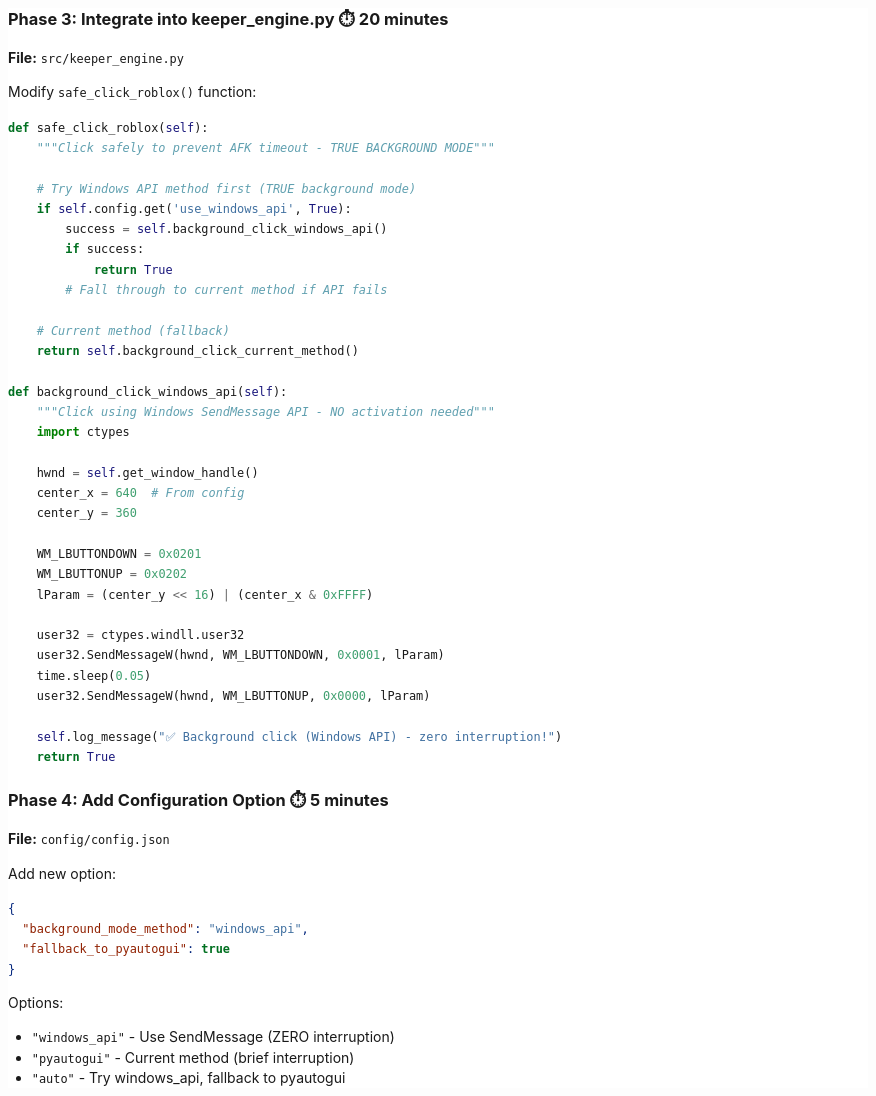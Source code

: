 ### Phase 3: Integrate into keeper_engine.py ⏱️ 20 minutes

**File:** `src/keeper_engine.py`

Modify `safe_click_roblox()` function:

```python
def safe_click_roblox(self):
    """Click safely to prevent AFK timeout - TRUE BACKGROUND MODE"""

    # Try Windows API method first (TRUE background mode)
    if self.config.get('use_windows_api', True):
        success = self.background_click_windows_api()
        if success:
            return True
        # Fall through to current method if API fails

    # Current method (fallback)
    return self.background_click_current_method()

def background_click_windows_api(self):
    """Click using Windows SendMessage API - NO activation needed"""
    import ctypes

    hwnd = self.get_window_handle()
    center_x = 640  # From config
    center_y = 360

    WM_LBUTTONDOWN = 0x0201
    WM_LBUTTONUP = 0x0202
    lParam = (center_y << 16) | (center_x & 0xFFFF)

    user32 = ctypes.windll.user32
    user32.SendMessageW(hwnd, WM_LBUTTONDOWN, 0x0001, lParam)
    time.sleep(0.05)
    user32.SendMessageW(hwnd, WM_LBUTTONUP, 0x0000, lParam)

    self.log_message("✅ Background click (Windows API) - zero interruption!")
    return True
```

### Phase 4: Add Configuration Option ⏱️ 5 minutes

**File:** `config/config.json`

Add new option:
```json
{
  "background_mode_method": "windows_api",
  "fallback_to_pyautogui": true
}
```

Options:
- `"windows_api"` - Use SendMessage (ZERO interruption)
- `"pyautogui"` - Current method (brief interruption)
- `"auto"` - Try windows_api, fallback to pyautogui

